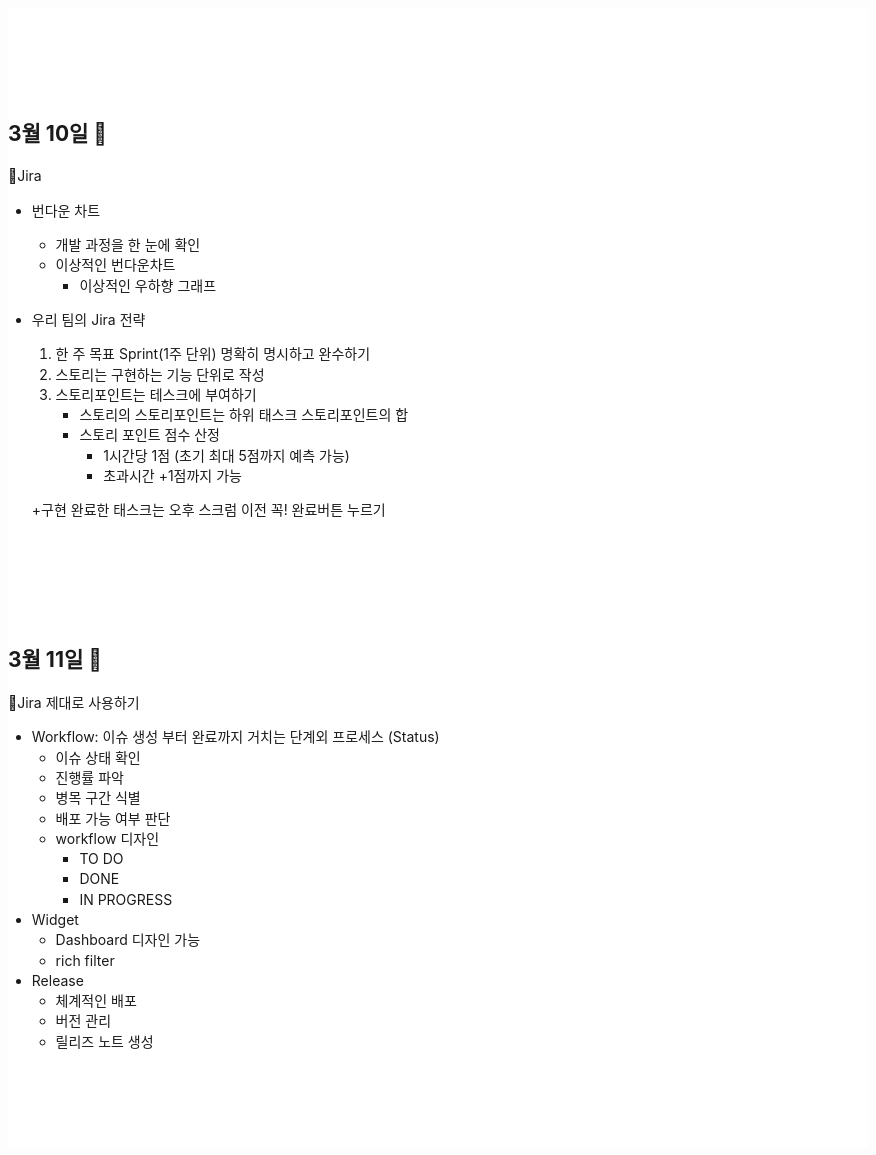 </br>
</br>
</br>
</br>
    
## 3월 10일 🚩

🎯Jira
- 번다운 차트
  - 개발 과정을 한 눈에 확인
  - 이상적인 번다운차트
      - 이상적인 우하향 그래프
- 우리 팀의 Jira 전략
    1. 한 주 목표 Sprint(1주 단위) 명확히 명시하고 완수하기
    2. 스토리는 구현하는 기능 단위로 작성
    3. 스토리포인트는 테스크에 부여하기
        - 스토리의 스토리포인트는 하위 태스크 스토리포인트의 합
        - 스토리 포인트 점수 산정
            - 1시간당 1점 (초기 최대 5점까지 예측 가능)
            - 초과시간 +1점까지 가능
    
    +구현 완료한 태스크는 오후 스크럼 이전 꼭! 완료버튼 누르기

</br>
</br>
</br>
</br>
    
## 3월 11일 🚩

🎯Jira 제대로 사용하기
- Workflow: 이슈 생성 부터 완료까지 거치는 단계외 프로세스 (Status)
  - 이슈 상태 확인
  - 진행률 파악
  - 병목 구간 식별
  - 배포 가능 여부 판단
  - workflow 디자인
      - TO DO
      - DONE
      - IN PROGRESS
- Widget
  - Dashboard 디자인 가능
  - rich filter
- Release
  - 체계적인 배포
  - 버전 관리
  - 릴리즈 노트 생성

</br>
</br>
</br>
</br>
    